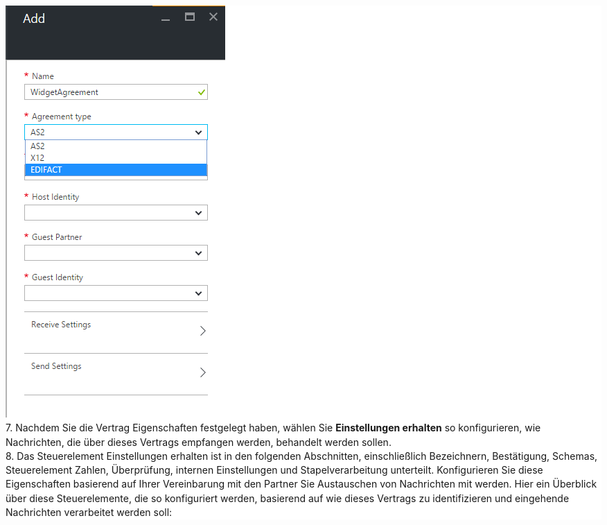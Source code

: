 ![](./media/app-service-logic-enterprise-integration-edifact/EDIFACT-1.png)  
7. Nachdem Sie die Vertrag Eigenschaften festgelegt haben, wählen Sie **Einstellungen erhalten** so konfigurieren, wie Nachrichten, die über dieses Vertrags empfangen werden, behandelt werden sollen.  
8. Das Steuerelement Einstellungen erhalten ist in den folgenden Abschnitten, einschließlich Bezeichnern, Bestätigung, Schemas, Steuerelement Zahlen, Überprüfung, internen Einstellungen und Stapelverarbeitung unterteilt. Konfigurieren Sie diese Eigenschaften basierend auf Ihrer Vereinbarung mit den Partner Sie Austauschen von Nachrichten mit werden. Hier ein Überblick über diese Steuerelemente, die so konfiguriert werden, basierend auf wie dieses Vertrags zu identifizieren und eingehende Nachrichten verarbeitet werden soll:  